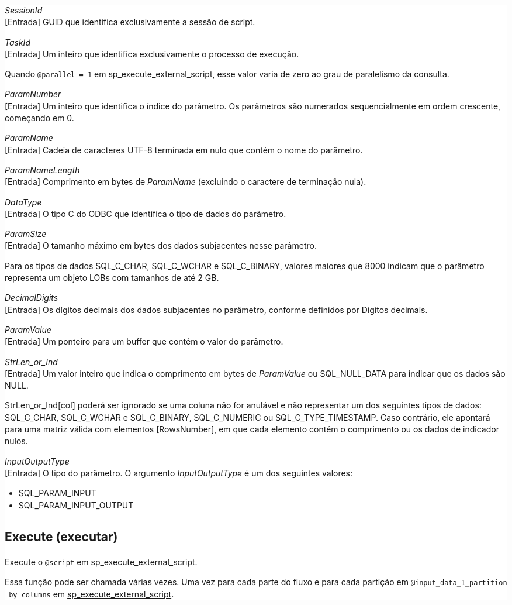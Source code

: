 *SessionId*  
\[Entrada\] GUID que identifica exclusivamente a sessão de script.

*TaskId*  
\[Entrada\] Um inteiro que identifica exclusivamente o processo de execução.

Quando `@parallel = 1` em [sp_execute_external_script](../../relational-databases/system-stored-procedures/sp-execute-external-script-transact-sql.md), esse valor varia de zero ao grau de paralelismo da consulta.

*ParamNumber*  
\[Entrada\] Um inteiro que identifica o índice do parâmetro. Os parâmetros são numerados sequencialmente em ordem crescente, começando em 0.

*ParamName*  
\[Entrada\] Cadeia de caracteres UTF-8 terminada em nulo que contém o nome do parâmetro.

*ParamNameLength*  
\[Entrada\] Comprimento em bytes de *ParamName* (excluindo o caractere de terminação nula).

*DataType*  
\[Entrada\] O tipo C do ODBC que identifica o tipo de dados do parâmetro.

*ParamSize*  
\[Entrada\] O tamanho máximo em bytes dos dados subjacentes nesse parâmetro.

Para os tipos de dados SQL_C_CHAR, SQL_C_WCHAR e SQL_C_BINARY, valores maiores que 8000 indicam que o parâmetro representa um objeto LOBs com tamanhos de até 2 GB.

*DecimalDigits*  
\[Entrada\] Os dígitos decimais dos dados subjacentes no parâmetro, conforme definidos por [Dígitos decimais](../../odbc/reference/appendixes/decimal-digits.md).

*ParamValue*  
\[Entrada\] Um ponteiro para um buffer que contém o valor do parâmetro.

*StrLen_or_Ind*  
\[Entrada\] Um valor inteiro que indica o comprimento em bytes de *ParamValue* ou SQL_NULL_DATA para indicar que os dados são NULL.

StrLen_or_Ind\[col\] poderá ser ignorado se uma coluna não for anulável e não representar um dos seguintes tipos de dados: SQL_C_CHAR, SQL_C_WCHAR e SQL_C_BINARY, SQL_C_NUMERIC ou SQL_C_TYPE_TIMESTAMP. Caso contrário, ele apontará para uma matriz válida com elementos \[RowsNumber\], em que cada elemento contém o comprimento ou os dados de indicador nulos.

*InputOutputType*  
\[Entrada\] O tipo do parâmetro. O argumento *InputOutputType* é um dos seguintes valores:

- SQL_PARAM_INPUT
- SQL_PARAM_INPUT_OUTPUT

## <a name="execute"></a>Execute (executar)

Execute o `@script` em [sp_execute_external_script](../../relational-databases/system-stored-procedures/sp-execute-external-script-transact-sql.md).

Essa função pode ser chamada várias vezes. Uma vez para cada parte do fluxo e para cada partição em `@input_data_1_partition_by_columns` em [sp_execute_external_script](../../relational-databases/system-stored-procedures/sp-execute-external-script-transact-sql.md).
